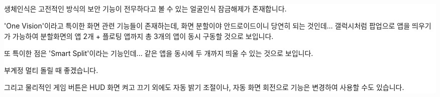 생체인식은 고전적인 방식의 보안 기능이 전무하다고 볼 수 있는 얼굴인식 잠금해제가 존재합니다.

'One Vision'이라고 특이한 화면 관련 기능들이 존재하는데, 화면 분할이야 안드로이드이니 당연히 되는 것인데... 갤럭시처럼 팝업으로 앱을 띄우기가 가능하여 분할화면의 앱 2개 + 플로팅 앱까지 총 3개의 앱이 동시 구동할 것으로 보입니다.

또 특이한 점은 'Smart Split'이라는 기능인데... 같은 앱을 동시에 두 개까지 띄울 수 있는 것으로 보입니다.

부계정 멀티 돌릴 때 좋겠습니다.

그리고 물리적인 게임 버튼은 HUD 화면 켜고 끄기 외에도 자동 밝기 조절이나, 자동 화면 회전으로 기능은 변경하여 사용할 수도 있습니다.
